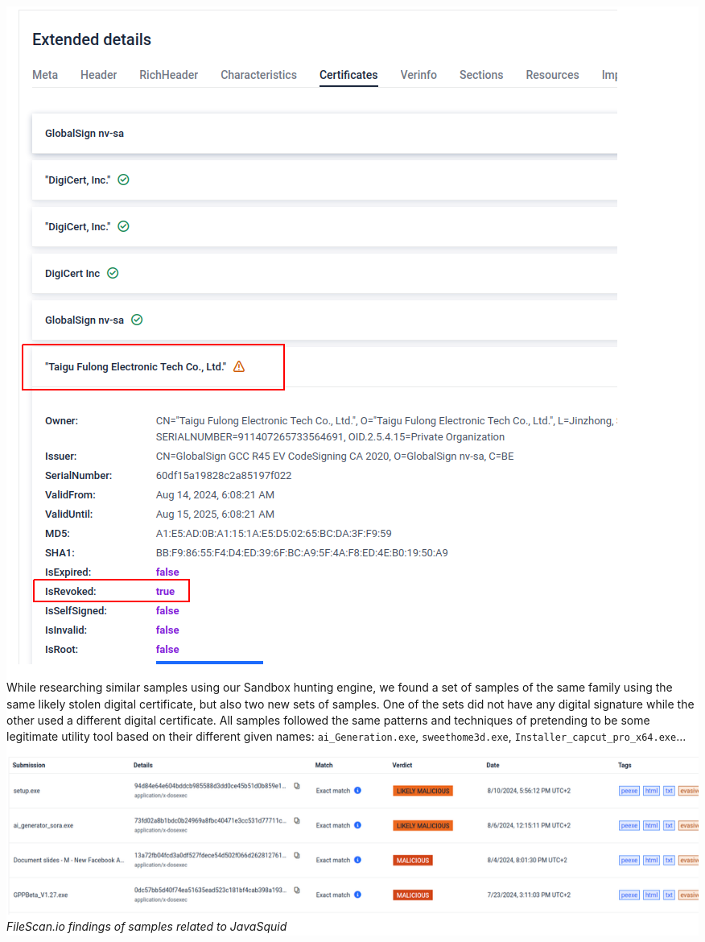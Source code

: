 ![Revoked digital certificate information of the malware sample](/assets/img/2024-11-11-JavaSquid-research/fs-analysis-2.png)

While researching similar samples using our Sandbox hunting engine, we found a set of samples of the same family using the same likely stolen digital certificate, but also two new sets of samples. One of the sets did not have any digital signature while the other used a different digital certificate. All samples followed the same patterns and techniques of pretending to be some legitimate utility tool based on their different given names: `ai_Generation.exe`, `sweethome3d.exe`, `Installer_capcut_pro_x64.exe`...

![FileScan.io findings of samples related to JavaSquid](/assets/img/2024-11-11-JavaSquid-research/hits.png)
_FileScan.io findings of samples related to JavaSquid_
